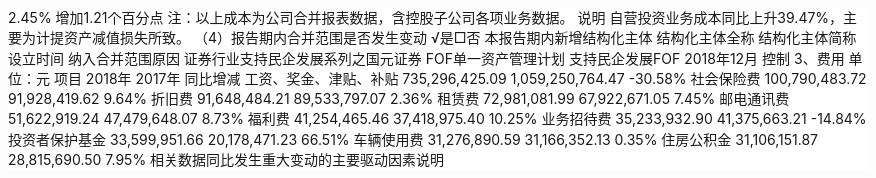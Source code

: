 2.45%
增加1.21个百分点
注：以上成本为公司合并报表数据，含控股子公司各项业务数据。
说明
自营投资业务成本同比上升39.47%，主要为计提资产减值损失所致。
（4）报告期内合并范围是否发生变动
√是□否
本报告期内新增结构化主体
结构化主体全称
结构化主体简称
设立时间
纳入合并范围原因
证券行业支持民企发展系列之国元证券
FOF单一资产管理计划
支持民企发展FOF
2018年12月
控制
3、费用
单位：元
项目
2018年
2017年
同比增减
工资、奖金、津贴、补贴
735,296,425.09
1,059,250,764.47
-30.58%
社会保险费
100,790,483.72
91,928,419.62
9.64%
折旧费
91,648,484.21
89,533,797.07
2.36%
租赁费
72,981,081.99
67,922,671.05
7.45%
邮电通讯费
51,622,919.24
47,479,648.07
8.73%
福利费
41,254,465.46
37,418,975.40
10.25%
业务招待费
35,233,932.90
41,375,663.21
-14.84%
投资者保护基金
33,599,951.66
20,178,471.23
66.51%
车辆使用费
31,276,890.59
31,166,352.13
0.35%
住房公积金
31,106,151.87
28,815,690.50
7.95%
相关数据同比发生重大变动的主要驱动因素说明